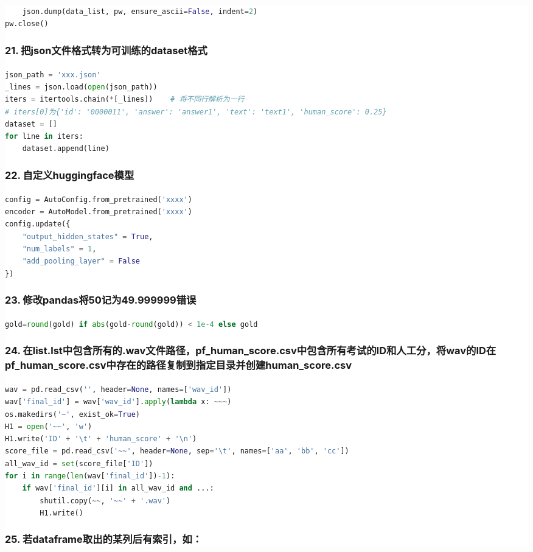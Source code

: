 ```python
    json.dump(data_list, pw, ensure_ascii=False, indent=2)
pw.close()
```

### 21. 把json文件格式转为可训练的dataset格式

```python
json_path = 'xxx.json'
_lines = json.load(open(json_path))
iters = itertools.chain(*[_lines])    # 将不同行解析为一行 
# iters[0]为{'id': '0000011', 'answer': 'answer1', 'text': 'text1', 'human_score': 0.25}
dataset = []
for line in iters:
    dataset.append(line)
```

### 22. 自定义huggingface模型

```python
config = AutoConfig.from_pretrained('xxxx')
encoder = AutoModel.from_pretrained('xxxx')
config.update({
    "output_hidden_states" = True,
    "num_labels" = 1,
    "add_pooling_layer" = False
})
```

### 23. 修改pandas将50记为49.999999错误

```python
gold=round(gold) if abs(gold-round(gold)) < 1e-4 else gold
```

### 24. 在list.lst中包含所有的.wav文件路径，pf_human_score.csv中包含所有考试的ID和人工分，将wav的ID在pf_human_score.csv中存在的路径复制到指定目录并创建human_score.csv

```python
wav = pd.read_csv('', header=None, names=['wav_id'])
wav['final_id'] = wav['wav_id'].apply(lambda x: ~~~)
os.makedirs('~', exist_ok=True)
H1 = open('~~', 'w')
H1.write('ID' + '\t' + 'human_score' + '\n')
score_file = pd.read_csv('~~', header=None, sep='\t', names=['aa', 'bb', 'cc'])
all_wav_id = set(score_file['ID'])
for i in range(len(wav['final_id'])-1):
    if wav['final_id'][i] in all_wav_id and ...:
        shutil.copy(~~, '~~' + '.wav')
        H1.write()
```

### 25. 若dataframe取出的某列后有索引，如：
